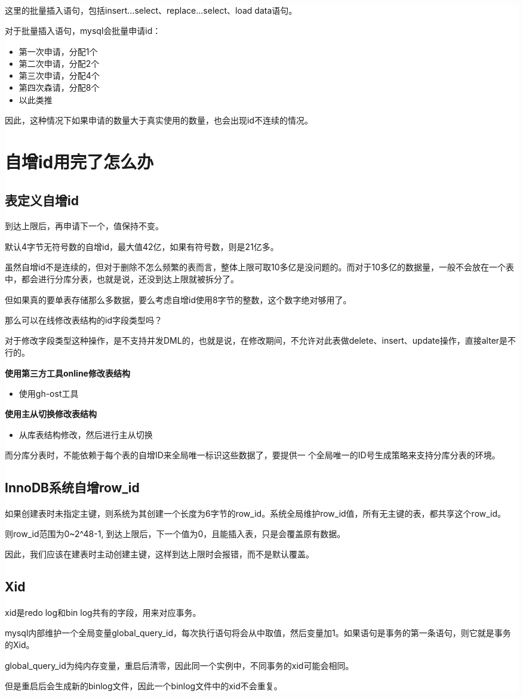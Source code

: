 这里的批量插入语句，包括insert...select、replace...select、load data语句。

对于批量插入语句，mysql会批量申请id：

- 第一次申请，分配1个
- 第二次申请，分配2个
- 第三次申请，分配4个
- 第四次森请，分配8个
- 以此类推

因此，这种情况下如果申请的数量大于真实使用的数量，也会出现id不连续的情况。

# 自增id用完了怎么办

## 表定义自增id

到达上限后，再申请下一个，值保持不变。

默认4字节无符号数的自增id，最大值42亿，如果有符号数，则是21亿多。

虽然自增id不是连续的，但对于删除不怎么频繁的表而言，整体上限可取10多亿是没问题的。而对于10多亿的数据量，一般不会放在一个表中，都会进行分库分表，也就是说，还没到达上限就被拆分了。

但如果真的要单表存储那么多数据，要么考虑自增id使用8字节的整数，这个数字绝对够用了。

那么可以在线修改表结构的id字段类型吗？

对于修改字段类型这种操作，是不支持并发DML的，也就是说，在修改期间，不允许对此表做delete、insert、update操作，直接alter是不行的。

**使用第三方工具online修改表结构**

- 使用gh-ost工具

**使用主从切换修改表结构**

- 从库表结构修改，然后进行主从切换

而分库分表时，不能依赖于每个表的自增ID来全局唯一标识这些数据了，要提供一 个全局唯一的ID号生成策略来支持分库分表的环境。



## InnoDB系统自增row_id

如果创建表时未指定主键，则系统为其创建一个长度为6字节的row_id。系统全局维护row_id值，所有无主键的表，都共享这个row_id。

则row_id范围为0~2^48-1, 到达上限后，下一个值为0，且能插入表，只是会覆盖原有数据。

因此，我们应该在建表时主动创建主键，这样到达上限时会报错，而不是默认覆盖。



## Xid

xid是redo log和bin log共有的字段，用来对应事务。

mysql内部维护一个全局变量global_query_id，每次执行语句将会从中取值，然后变量加1。如果语句是事务的第一条语句，则它就是事务的Xid。

global_query_id为纯内存变量，重启后清零，因此同一个实例中，不同事务的xid可能会相同。

但是重启后会生成新的binlog文件，因此一个binlog文件中的xid不会重复。
